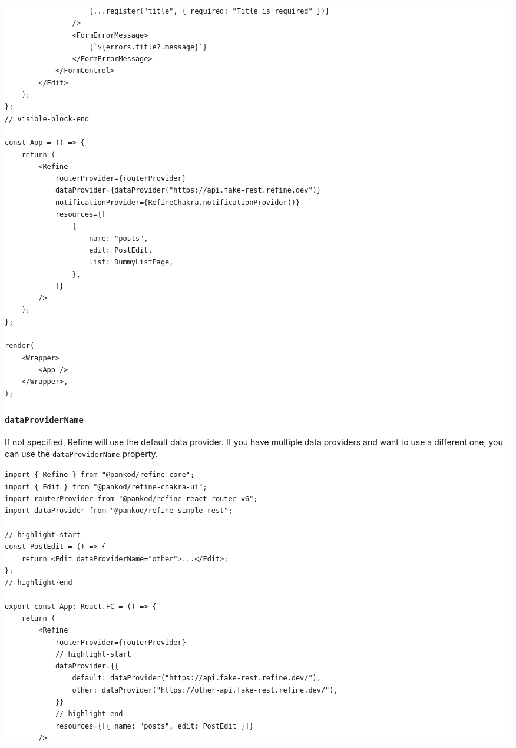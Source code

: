 ```tsx live url=http://localhost:3000/posts/edit/123 previewHeight=280px
                    {...register("title", { required: "Title is required" })}
                />
                <FormErrorMessage>
                    {`${errors.title?.message}`}
                </FormErrorMessage>
            </FormControl>
        </Edit>
    );
};
// visible-block-end

const App = () => {
    return (
        <Refine
            routerProvider={routerProvider}
            dataProvider={dataProvider("https://api.fake-rest.refine.dev")}
            notificationProvider={RefineChakra.notificationProvider()}
            resources={[
                {
                    name: "posts",
                    edit: PostEdit,
                    list: DummyListPage,
                },
            ]}
        />
    );
};

render(
    <Wrapper>
        <App />
    </Wrapper>,
);
```

### `dataProviderName`

If not specified, Refine will use the default data provider. If you have multiple data providers and want to use a different one, you can use the `dataProviderName` property.

```tsx
import { Refine } from "@pankod/refine-core";
import { Edit } from "@pankod/refine-chakra-ui";
import routerProvider from "@pankod/refine-react-router-v6";
import dataProvider from "@pankod/refine-simple-rest";

// highlight-start
const PostEdit = () => {
    return <Edit dataProviderName="other">...</Edit>;
};
// highlight-end

export const App: React.FC = () => {
    return (
        <Refine
            routerProvider={routerProvider}
            // highlight-start
            dataProvider={{
                default: dataProvider("https://api.fake-rest.refine.dev/"),
                other: dataProvider("https://other-api.fake-rest.refine.dev/"),
            }}
            // highlight-end
            resources={[{ name: "posts", edit: PostEdit }]}
        />
```